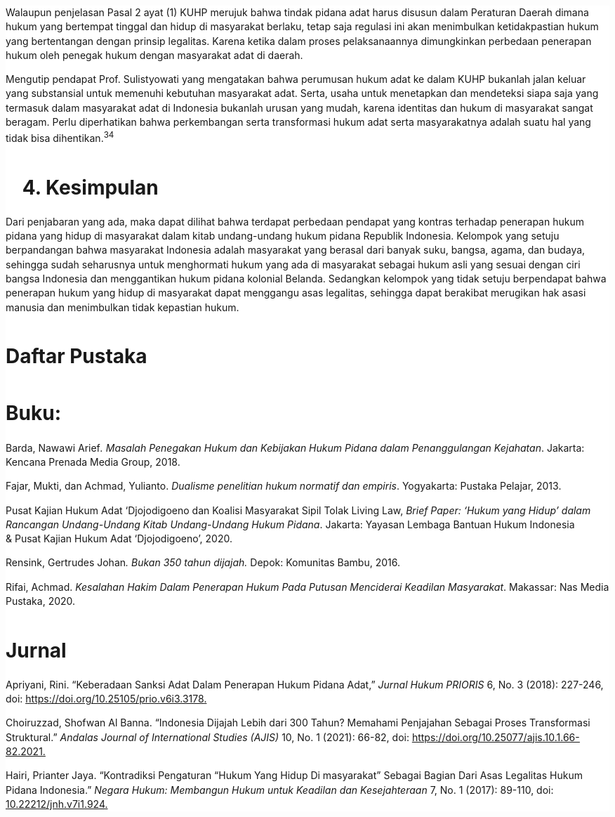 <p><span class="font1">Walaupun penjelasan Pasal 2 ayat (1) KUHP merujuk bahwa tindak pidana adat harus disusun dalam Peraturan Daerah dimana hukum yang bertempat tinggal dan hidup di masyarakat berlaku, tetap saja regulasi ini akan menimbulkan ketidakpastian hukum yang bertentangan dengan prinsip legalitas. Karena ketika dalam proses pelaksanaannya dimungkinkan perbedaan penerapan hukum oleh penegak hukum dengan masyarakat adat di daerah.</span></p>
<p><span class="font1">Mengutip pendapat Prof. Sulistyowati yang mengatakan bahwa perumusan hukum adat ke dalam KUHP bukanlah jalan keluar yang substansial untuk memenuhi kebutuhan masyarakat adat. Serta, usaha untuk menetapkan dan mendeteksi siapa saja yang termasuk dalam masyarakat adat di Indonesia bukanlah urusan yang mudah, karena identitas dan hukum di masyarakat sangat beragam. Perlu diperhatikan bahwa perkembangan serta transformasi hukum adat serta masyarakatnya adalah suatu hal yang tidak bisa dihentikan.<sup>34</sup></span></p>
<ul style="list-style:none;"><li>
<h1><a name="bookmark11"></a><span class="font1" style="font-weight:bold;"><a name="bookmark12"></a>4. Kesimpulan</span></h1></li></ul>
<p><span class="font1">Dari penjabaran yang ada, maka dapat dilihat bahwa terdapat perbedaan pendapat yang kontras terhadap penerapan hukum pidana yang hidup di masyarakat dalam kitab undang-undang hukum pidana Republik Indonesia. Kelompok yang setuju berpandangan bahwa masyarakat Indonesia adalah masyarakat yang berasal dari banyak suku, bangsa, agama, dan budaya, sehingga sudah seharusnya untuk menghormati hukum yang ada di masyarakat sebagai hukum asli yang sesuai dengan ciri bangsa Indonesia dan menggantikan hukum pidana kolonial Belanda. Sedangkan kelompok yang tidak setuju berpendapat bahwa penerapan hukum yang hidup di masyarakat dapat menggangu asas legalitas, sehingga dapat berakibat merugikan hak asasi manusia dan menimbulkan tidak kepastian hukum.</span></p>
<h1><a name="bookmark13"></a><span class="font1" style="font-weight:bold;"><a name="bookmark14"></a>Daftar Pustaka</span><br><br><span class="font1" style="font-weight:bold;"><a name="bookmark15"></a>Buku:</span></h1>
<p><span class="font1">Barda, Nawawi Arief</span><span class="font1" style="font-style:italic;">. Masalah Penegakan Hukum dan Kebijakan Hukum Pidana dalam Penanggulangan Kejahatan</span><span class="font1">. Jakarta: Kencana Prenada Media Group, 2018.</span></p>
<p><span class="font1">Fajar, Mukti, dan Achmad, Yulianto. </span><span class="font1" style="font-style:italic;">Dualisme penelitian hukum normatif dan empiris</span><span class="font1">. Yogyakarta: Pustaka Pelajar, 2013.</span></p>
<p><span class="font1">Pusat Kajian Hukum Adat ‘Djojodigoeno dan Koalisi Masyarakat Sipil Tolak Living Law, </span><span class="font1" style="font-style:italic;">Brief Paper: ‘Hukum yang Hidup’ dalam Rancangan Undang-Undang Kitab Undang-Undang Hukum Pidana</span><span class="font1">. Jakarta: Yayasan Lembaga Bantuan Hukum Indonesia &amp;&nbsp;Pusat Kajian Hukum Adat ‘Djojodigoeno’, 2020.</span></p>
<p><span class="font1">Rensink, Gertrudes Johan</span><span class="font1" style="font-style:italic;">. Bukan 350 tahun dijajah.</span><span class="font1"> Depok: Komunitas Bambu, 2016.</span></p>
<p><span class="font1">Rifai, Achmad. </span><span class="font1" style="font-style:italic;">Kesalahan Hakim Dalam Penerapan Hukum Pada Putusan Menciderai Keadilan Masyarakat</span><span class="font1">. Makassar: Nas Media Pustaka, 2020.</span></p>
<h1><a name="bookmark16"></a><span class="font1" style="font-weight:bold;"><a name="bookmark17"></a>Jurnal</span></h1>
<p><span class="font1">Apriyani, Rini. “Keberadaan Sanksi Adat Dalam Penerapan Hukum Pidana Adat,” </span><span class="font1" style="font-style:italic;">Jurnal Hukum PRIORIS</span><span class="font1"> 6, No. 3 (2018): 227-246, doi: </span><a href="https://doi.org/10.25105/prio.v6i3.3178"><span class="font1" style="text-decoration:underline;">https://doi.org/10.25105/prio.v6i3.3178</span><span class="font1">.</span></a></p>
<p><span class="font1">Choiruzzad, Shofwan Al Banna. “Indonesia Dijajah Lebih dari 300 Tahun? Memahami Penjajahan Sebagai Proses Transformasi Struktural.” </span><span class="font1" style="font-style:italic;">Andalas Journal of International Studies (AJIS)</span><span class="font1"> 10, No. 1 (2021): 66-82, doi: </span><a href="https://doi.org/10.25077/ajis.10.1.66-82.2021"><span class="font1" style="text-decoration:underline;">https://doi.org/10.25077/ajis.10.1.66-82.2021</span><span class="font1">.</span></a></p>
<p><span class="font1">Hairi, Prianter Jaya. “Kontradiksi Pengaturan “Hukum Yang Hidup Di masyarakat” Sebagai Bagian Dari Asas Legalitas Hukum Pidana Indonesia.” </span><span class="font1" style="font-style:italic;">Negara Hukum: Membangun Hukum untuk Keadilan dan Kesejahteraan</span><span class="font1"> 7, No. 1 (2017): 89-110, doi:</span><a href="http://dx.doi.org/10.22212/jnh.v7i1.924"><span class="font1"> </span><span class="font1" style="text-decoration:underline;">10.22212/jnh.v7i1.924</span><span class="font1">.</span></a></p>